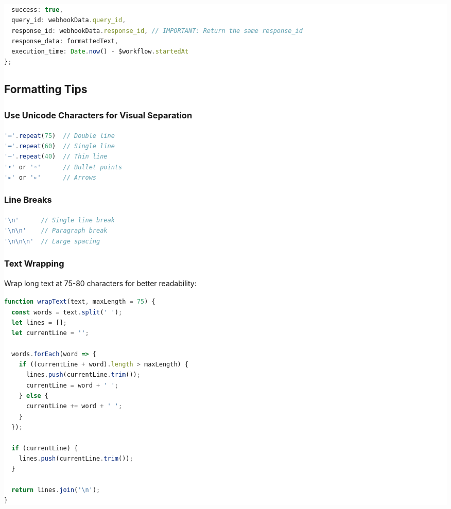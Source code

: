 ```javascript
  success: true,
  query_id: webhookData.query_id,
  response_id: webhookData.response_id, // IMPORTANT: Return the same response_id
  response_data: formattedText,
  execution_time: Date.now() - $workflow.startedAt
};
```

## Formatting Tips

### Use Unicode Characters for Visual Separation

```javascript
'═'.repeat(75)  // Double line
'━'.repeat(60)  // Single line
'─'.repeat(40)  // Thin line
'•' or '◦'      // Bullet points
'▸' or '▹'      // Arrows
```

### Line Breaks

```javascript
'\n'      // Single line break
'\n\n'    // Paragraph break
'\n\n\n'  // Large spacing
```

### Text Wrapping

Wrap long text at 75-80 characters for better readability:

```javascript
function wrapText(text, maxLength = 75) {
  const words = text.split(' ');
  let lines = [];
  let currentLine = '';

  words.forEach(word => {
    if ((currentLine + word).length > maxLength) {
      lines.push(currentLine.trim());
      currentLine = word + ' ';
    } else {
      currentLine += word + ' ';
    }
  });

  if (currentLine) {
    lines.push(currentLine.trim());
  }

  return lines.join('\n');
}
```
